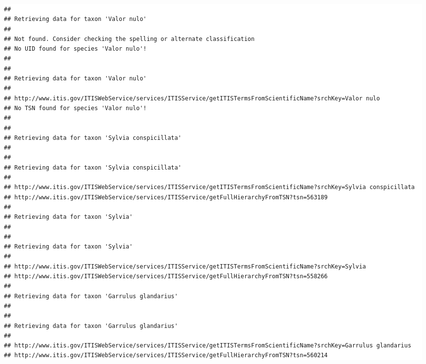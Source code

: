    ## 
    ## Retrieving data for taxon 'Valor nulo'
    ## 
    ## Not found. Consider checking the spelling or alternate classification
    ## No UID found for species 'Valor nulo'!
    ## 
    ## 
    ## Retrieving data for taxon 'Valor nulo'
    ## 
    ## http://www.itis.gov/ITISWebService/services/ITISService/getITISTermsFromScientificName?srchKey=Valor nulo
    ## No TSN found for species 'Valor nulo'!
    ## 
    ## 
    ## Retrieving data for taxon 'Sylvia conspicillata'
    ## 
    ## 
    ## Retrieving data for taxon 'Sylvia conspicillata'
    ## 
    ## http://www.itis.gov/ITISWebService/services/ITISService/getITISTermsFromScientificName?srchKey=Sylvia conspicillata
    ## http://www.itis.gov/ITISWebService/services/ITISService/getFullHierarchyFromTSN?tsn=563189
    ## 
    ## Retrieving data for taxon 'Sylvia'
    ## 
    ## 
    ## Retrieving data for taxon 'Sylvia'
    ## 
    ## http://www.itis.gov/ITISWebService/services/ITISService/getITISTermsFromScientificName?srchKey=Sylvia
    ## http://www.itis.gov/ITISWebService/services/ITISService/getFullHierarchyFromTSN?tsn=558266
    ## 
    ## Retrieving data for taxon 'Garrulus glandarius'
    ## 
    ## 
    ## Retrieving data for taxon 'Garrulus glandarius'
    ## 
    ## http://www.itis.gov/ITISWebService/services/ITISService/getITISTermsFromScientificName?srchKey=Garrulus glandarius
    ## http://www.itis.gov/ITISWebService/services/ITISService/getFullHierarchyFromTSN?tsn=560214